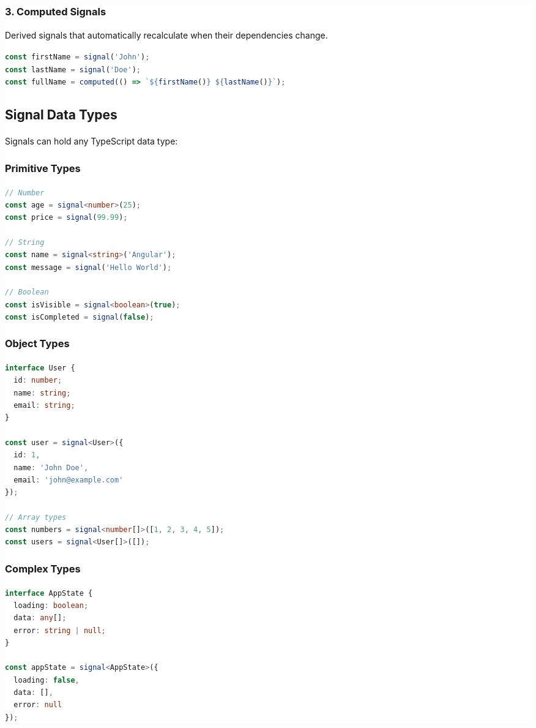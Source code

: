 ### 3. Computed Signals
Derived signals that automatically recalculate when their dependencies change.

```typescript
const firstName = signal('John');
const lastName = signal('Doe');
const fullName = computed(() => `${firstName()} ${lastName()}`);
```

## Signal Data Types

Signals can hold any TypeScript data type:

### Primitive Types
```typescript
// Number
const age = signal<number>(25);
const price = signal(99.99);

// String
const name = signal<string>('Angular');
const message = signal('Hello World');

// Boolean
const isVisible = signal<boolean>(true);
const isCompleted = signal(false);
```

### Object Types
```typescript
interface User {
  id: number;
  name: string;
  email: string;
}

const user = signal<User>({
  id: 1,
  name: 'John Doe',
  email: 'john@example.com'
});

// Array types
const numbers = signal<number[]>([1, 2, 3, 4, 5]);
const users = signal<User[]>([]);
```

### Complex Types
```typescript
interface AppState {
  loading: boolean;
  data: any[];
  error: string | null;
}

const appState = signal<AppState>({
  loading: false,
  data: [],
  error: null
});
```
